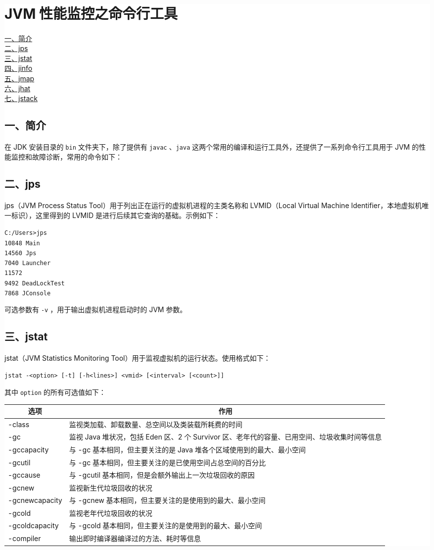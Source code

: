 # JVM 性能监控之命令行工具

<nav>
<a href="#一简介">一、简介</a><br/>
<a href="#二jps">二、jps</a><br/>
<a href="#三jstat">三、jstat</a><br/>
<a href="#四jinfo">四、jinfo</a><br/>
<a href="#五jmap">五、jmap</a><br/>
<a href="#六jhat">六、jhat</a><br/>
<a href="#七jstack">七、jstack</a><br/>
</nav>


## 一、简介

在 JDK 安装目录的 `bin` 文件夹下，除了提供有 `javac` 、`java` 这两个常用的编译和运行工具外，还提供了一系列命令行工具用于 JVM 的性能监控和故障诊断，常用的命令如下：



## 二、jps

jps（JVM Process Status Tool）用于列出正在运行的虚拟机进程的主类名称和 LVMID（Local Virtual Machine Identifier，本地虚拟机唯一标识），这里得到的 LVMID 是进行后续其它查询的基础。示例如下：

```shell
C:/Users>jps
10848 Main
14560 Jps
7040 Launcher
11572
9492 DeadLockTest
7868 JConsole
```

可选参数有 `-v` ，用于输出虚拟机进程启动时的 JVM 参数。



## 三、jstat

jstat（JVM Statistics Monitoring Tool）用于监视虚拟机的运行状态。使用格式如下：

```shell
jstat -<option> [-t] [-h<lines>] <vmid> [<interval> [<count>]]
```

其中 `option` 的所有可选值如下：

| 选项              | 作用                                                         |
| ----------------- | ------------------------------------------------------------ |
| -class            | 监视类加载、卸载数量、总空间以及类装载所耗费的时间           |
| -gc               | 监视 Java 堆状况，包括 Eden 区、2 个 Survivor 区、老年代的容量、已用空间、垃圾收集时间等信息 |
| -gccapacity       | 与 -gc 基本相同，但主要关注的是 Java 堆各个区域使用到的最大、最小空间 |
| -gcutil           | 与 -gc 基本相同，但主要关注的是已使用空间占总空间的百分比    |
| -gccause          | 与 -gcutil 基本相同，但是会额外输出上一次垃圾回收的原因      |
| -gcnew            | 监视新生代垃圾回收的状况                                     |
| -gcnewcapacity    | 与 -gcnew 基本相同，但主要关注的是使用到的最大、最小空间     |
| -gcold            | 监视老年代垃圾回收的状况                                     |
| -gcoldcapacity    | 与 -gcold 基本相同，但主要关注的是使用到的最大、最小空间     |
| -compiler         | 输出即时编译器编译过的方法、耗时等信息                       |